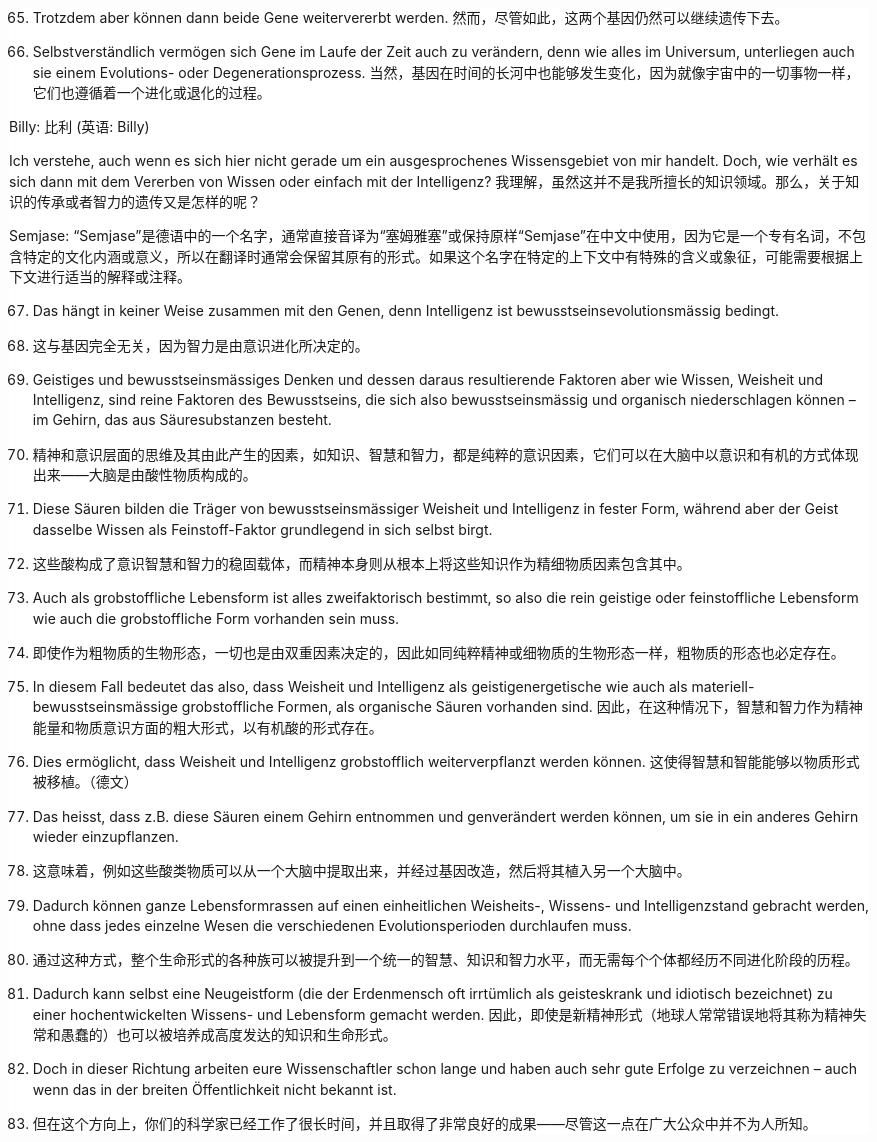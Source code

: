 65. Trotzdem aber können dann beide Gene weitervererbt werden.
然而，尽管如此，这两个基因仍然可以继续遗传下去。

66. Selbstverständlich vermögen sich Gene im Laufe der Zeit auch zu verändern, denn wie alles im Universum, unterliegen auch sie einem Evolutions- oder Degenerationsprozess.
当然，基因在时间的长河中也能够发生变化，因为就像宇宙中的一切事物一样，它们也遵循着一个进化或退化的过程。

Billy:
比利 (英语: Billy)

Ich verstehe, auch wenn es sich hier nicht gerade um ein ausgesprochenes Wissensgebiet von mir handelt. Doch, wie verhält es sich dann mit dem Vererben von Wissen oder einfach mit der Intelligenz?
我理解，虽然这并不是我所擅长的知识领域。那么，关于知识的传承或者智力的遗传又是怎样的呢？

Semjase:
“Semjase”是德语中的一个名字，通常直接音译为“塞姆雅塞”或保持原样“Semjase”在中文中使用，因为它是一个专有名词，不包含特定的文化内涵或意义，所以在翻译时通常会保留其原有的形式。如果这个名字在特定的上下文中有特殊的含义或象征，可能需要根据上下文进行适当的解释或注释。

67. Das hängt in keiner Weise zusammen mit den Genen, denn Intelligenz ist bewusstseinsevolutionsmässig bedingt.
67. 这与基因完全无关，因为智力是由意识进化所决定的。

68. Geistiges und bewusstseinsmässiges Denken und dessen daraus resultierende Faktoren aber wie Wissen, Weisheit und Intelligenz, sind reine Faktoren des Bewusstseins, die sich also bewusstseinsmässig und organisch niederschlagen können – im Gehirn, das aus Säuresubstanzen besteht.
68. 精神和意识层面的思维及其由此产生的因素，如知识、智慧和智力，都是纯粹的意识因素，它们可以在大脑中以意识和有机的方式体现出来——大脑是由酸性物质构成的。

69. Diese Säuren bilden die Träger von bewusstseinsmässiger Weisheit und Intelligenz in fester Form, während aber der Geist dasselbe Wissen als Feinstoff-Faktor grundlegend in sich selbst birgt.
69. 这些酸构成了意识智慧和智力的稳固载体，而精神本身则从根本上将这些知识作为精细物质因素包含其中。

70. Auch als grobstoffliche Lebensform ist alles zweifaktorisch bestimmt, so also die rein geistige oder feinstoffliche Lebensform wie auch die grobstoffliche Form vorhanden sein muss.
70. 即使作为粗物质的生物形态，一切也是由双重因素决定的，因此如同纯粹精神或细物质的生物形态一样，粗物质的形态也必定存在。

71. In diesem Fall bedeutet das also, dass Weisheit und Intelligenz als geistigenergetische wie auch als materiell-bewusstseinsmässige grobstoffliche Formen, als organische Säuren vorhanden sind.
因此，在这种情况下，智慧和智力作为精神能量和物质意识方面的粗大形式，以有机酸的形式存在。

72. Dies ermöglicht, dass Weisheit und Intelligenz grobstofflich weiterverpflanzt werden können.
这使得智慧和智能能够以物质形式被移植。（德文）

73. Das heisst, dass z.B. diese Säuren einem Gehirn entnommen und genverändert werden können, um sie in ein anderes Gehirn wieder einzupflanzen.
73. 这意味着，例如这些酸类物质可以从一个大脑中提取出来，并经过基因改造，然后将其植入另一个大脑中。

74. Dadurch können ganze Lebensformrassen auf einen einheitlichen Weisheits-, Wissens- und Intelligenzstand gebracht werden, ohne dass jedes einzelne Wesen die verschiedenen Evolutionsperioden durchlaufen muss.
74. 通过这种方式，整个生命形式的各种族可以被提升到一个统一的智慧、知识和智力水平，而无需每个个体都经历不同进化阶段的历程。

75. Dadurch kann selbst eine Neugeistform (die der Erdenmensch oft irrtümlich als geisteskrank und idiotisch bezeichnet) zu einer hochentwickelten Wissens- und Lebensform gemacht werden.
因此，即使是新精神形式（地球人常常错误地将其称为精神失常和愚蠢的）也可以被培养成高度发达的知识和生命形式。

76. Doch in dieser Richtung arbeiten eure Wissenschaftler schon lange und haben auch sehr gute Erfolge zu verzeichnen – auch wenn das in der breiten Öffentlichkeit nicht bekannt ist.
76. 但在这个方向上，你们的科学家已经工作了很长时间，并且取得了非常良好的成果——尽管这一点在广大公众中并不为人所知。
